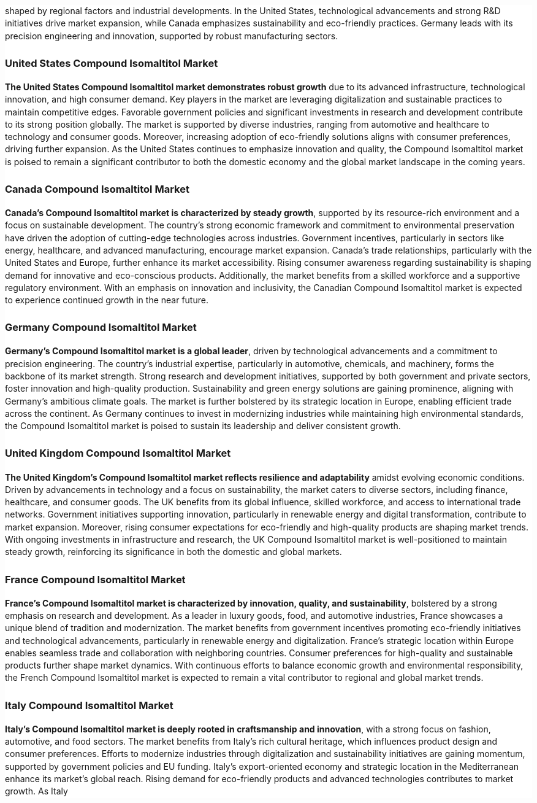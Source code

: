 shaped by regional factors and industrial developments. In the United States, technological advancements and strong R&amp;D initiatives drive market expansion, while Canada emphasizes sustainability and eco-friendly practices. Germany leads with its precision engineering and innovation, supported by robust manufacturing sectors.</span></em></p></blockquote><h3><strong>United States Compound Isomaltitol Market</strong></h3><p><strong>The United States Compound Isomaltitol market demonstrates robust growth</strong> due to its advanced infrastructure, technological innovation, and high consumer demand. Key players in the market are leveraging digitalization and sustainable practices to maintain competitive edges. Favorable government policies and significant investments in research and development contribute to its strong position globally. The market is supported by diverse industries, ranging from automotive and healthcare to technology and consumer goods. Moreover, increasing adoption of eco-friendly solutions aligns with consumer preferences, driving further expansion. As the United States continues to emphasize innovation and quality, the Compound Isomaltitol market is poised to remain a significant contributor to both the domestic economy and the global market landscape in the coming years.</p><h3><strong>Canada Compound Isomaltitol Market</strong></h3><p><strong>Canada&rsquo;s Compound Isomaltitol market is characterized by steady growth</strong>, supported by its resource-rich environment and a focus on sustainable development. The country&rsquo;s strong economic framework and commitment to environmental preservation have driven the adoption of cutting-edge technologies across industries. Government incentives, particularly in sectors like energy, healthcare, and advanced manufacturing, encourage market expansion. Canada&rsquo;s trade relationships, particularly with the United States and Europe, further enhance its market accessibility. Rising consumer awareness regarding sustainability is shaping demand for innovative and eco-conscious products. Additionally, the market benefits from a skilled workforce and a supportive regulatory environment. With an emphasis on innovation and inclusivity, the Canadian Compound Isomaltitol market is expected to experience continued growth in the near future.</p><h3><strong>Germany Compound Isomaltitol Market</strong></h3><p><strong>Germany&rsquo;s Compound Isomaltitol market is a global leader</strong>, driven by technological advancements and a commitment to precision engineering. The country&rsquo;s industrial expertise, particularly in automotive, chemicals, and machinery, forms the backbone of its market strength. Strong research and development initiatives, supported by both government and private sectors, foster innovation and high-quality production. Sustainability and green energy solutions are gaining prominence, aligning with Germany&rsquo;s ambitious climate goals. The market is further bolstered by its strategic location in Europe, enabling efficient trade across the continent. As Germany continues to invest in modernizing industries while maintaining high environmental standards, the Compound Isomaltitol market is poised to sustain its leadership and deliver consistent growth.</p><h3><strong>United Kingdom Compound Isomaltitol Market</strong></h3><p><strong>The United Kingdom&rsquo;s Compound Isomaltitol market reflects resilience and adaptability</strong> amidst evolving economic conditions. Driven by advancements in technology and a focus on sustainability, the market caters to diverse sectors, including finance, healthcare, and consumer goods. The UK benefits from its global influence, skilled workforce, and access to international trade networks. Government initiatives supporting innovation, particularly in renewable energy and digital transformation, contribute to market expansion. Moreover, rising consumer expectations for eco-friendly and high-quality products are shaping market trends. With ongoing investments in infrastructure and research, the UK Compound Isomaltitol market is well-positioned to maintain steady growth, reinforcing its significance in both the domestic and global markets.</p><h3><strong>France Compound Isomaltitol Market</strong></h3><p><strong>France&rsquo;s Compound Isomaltitol market is characterized by innovation, quality, and sustainability</strong>, bolstered by a strong emphasis on research and development. As a leader in luxury goods, food, and automotive industries, France showcases a unique blend of tradition and modernization. The market benefits from government incentives promoting eco-friendly initiatives and technological advancements, particularly in renewable energy and digitalization. France&rsquo;s strategic location within Europe enables seamless trade and collaboration with neighboring countries. Consumer preferences for high-quality and sustainable products further shape market dynamics. With continuous efforts to balance economic growth and environmental responsibility, the French Compound Isomaltitol market is expected to remain a vital contributor to regional and global market trends.</p><h3><strong>Italy Compound Isomaltitol Market</strong></h3><p><strong>Italy&rsquo;s Compound Isomaltitol market is deeply rooted in craftsmanship and innovation</strong>, with a strong focus on fashion, automotive, and food sectors. The market benefits from Italy&rsquo;s rich cultural heritage, which influences product design and consumer preferences. Efforts to modernize industries through digitalization and sustainability initiatives are gaining momentum, supported by government policies and EU funding. Italy&rsquo;s export-oriented economy and strategic location in the Mediterranean enhance its market&rsquo;s global reach. Rising demand for eco-friendly products and advanced technologies contributes to market growth. As Italy
